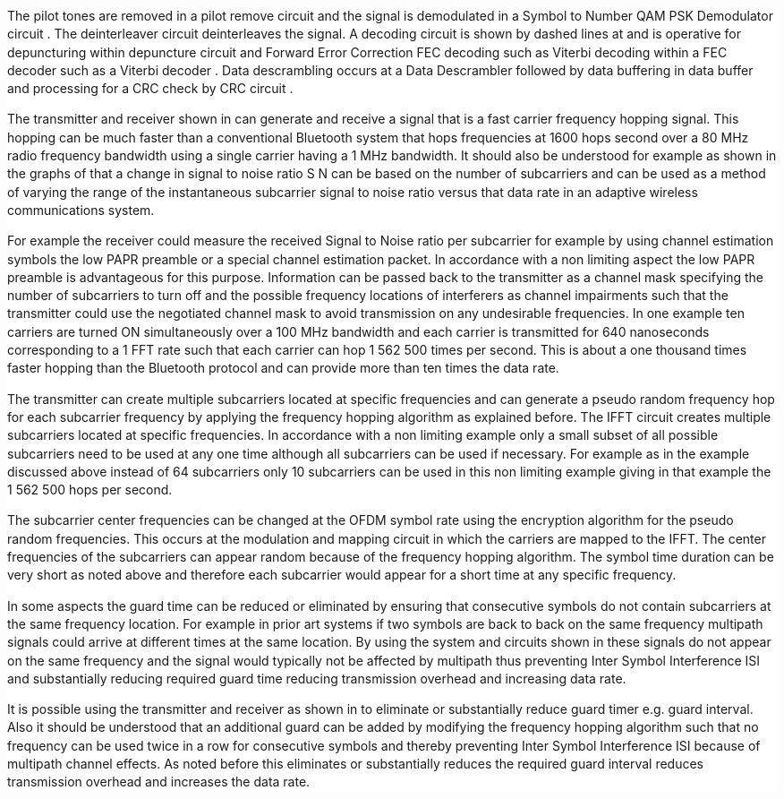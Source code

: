 The pilot tones are removed in a pilot remove circuit and the signal is demodulated in a Symbol to Number QAM PSK Demodulator circuit . The deinterleaver circuit deinterleaves the signal. A decoding circuit is shown by dashed lines at and is operative for depuncturing within depuncture circuit and Forward Error Correction FEC decoding such as Viterbi decoding within a FEC decoder such as a Viterbi decoder . Data descrambling occurs at a Data Descrambler followed by data buffering in data buffer and processing for a CRC check by CRC circuit .

The transmitter and receiver shown in can generate and receive a signal that is a fast carrier frequency hopping signal. This hopping can be much faster than a conventional Bluetooth system that hops frequencies at 1600 hops second over a 80 MHz radio frequency bandwidth using a single carrier having a 1 MHz bandwidth. It should also be understood for example as shown in the graphs of that a change in signal to noise ratio S N can be based on the number of subcarriers and can be used as a method of varying the range of the instantaneous subcarrier signal to noise ratio versus that data rate in an adaptive wireless communications system.

For example the receiver could measure the received Signal to Noise ratio per subcarrier for example by using channel estimation symbols the low PAPR preamble or a special channel estimation packet. In accordance with a non limiting aspect the low PAPR preamble is advantageous for this purpose. Information can be passed back to the transmitter as a channel mask specifying the number of subcarriers to turn off and the possible frequency locations of interferers as channel impairments such that the transmitter could use the negotiated channel mask to avoid transmission on any undesirable frequencies. In one example ten carriers are turned ON simultaneously over a 100 MHz bandwidth and each carrier is transmitted for 640 nanoseconds corresponding to a 1 FFT rate such that each carrier can hop 1 562 500 times per second. This is about a one thousand times faster hopping than the Bluetooth protocol and can provide more than ten times the data rate.

The transmitter can create multiple subcarriers located at specific frequencies and can generate a pseudo random frequency hop for each subcarrier frequency by applying the frequency hopping algorithm as explained before. The IFFT circuit creates multiple subcarriers located at specific frequencies. In accordance with a non limiting example only a small subset of all possible subcarriers need to be used at any one time although all subcarriers can be used if necessary. For example as in the example discussed above instead of 64 subcarriers only 10 subcarriers can be used in this non limiting example giving in that example the 1 562 500 hops per second.

The subcarrier center frequencies can be changed at the OFDM symbol rate using the encryption algorithm for the pseudo random frequencies. This occurs at the modulation and mapping circuit in which the carriers are mapped to the IFFT. The center frequencies of the subcarriers can appear random because of the frequency hopping algorithm. The symbol time duration can be very short as noted above and therefore each subcarrier would appear for a short time at any specific frequency.

In some aspects the guard time can be reduced or eliminated by ensuring that consecutive symbols do not contain subcarriers at the same frequency location. For example in prior art systems if two symbols are back to back on the same frequency multipath signals could arrive at different times at the same location. By using the system and circuits shown in these signals do not appear on the same frequency and the signal would typically not be affected by multipath thus preventing Inter Symbol Interference ISI and substantially reducing required guard time reducing transmission overhead and increasing data rate.

It is possible using the transmitter and receiver as shown in to eliminate or substantially reduce guard timer e.g. guard interval. Also it should be understood that an additional guard can be added by modifying the frequency hopping algorithm such that no frequency can be used twice in a row for consecutive symbols and thereby preventing Inter Symbol Interference ISI because of multipath channel effects. As noted before this eliminates or substantially reduces the required guard interval reduces transmission overhead and increases the data rate.
